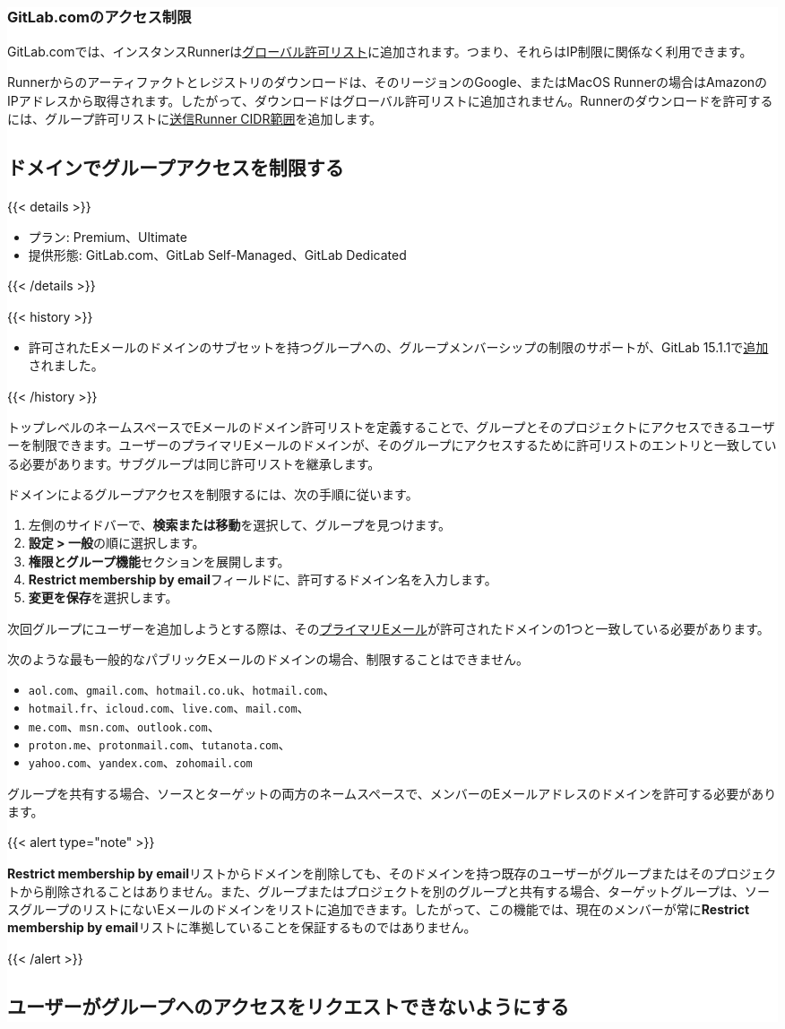 ### GitLab.comのアクセス制限

GitLab.comでは、インスタンスRunnerは[グローバル許可リスト](../../administration/settings/visibility_and_access_controls.md#configure-globally-allowed-ip-address-ranges)に追加されます。つまり、それらはIP制限に関係なく利用できます。

Runnerからのアーティファクトとレジストリのダウンロードは、そのリージョンのGoogle、またはMacOS Runnerの場合はAmazonのIPアドレスから取得されます。したがって、ダウンロードはグローバル許可リストに追加されません。Runnerのダウンロードを許可するには、グループ許可リストに[送信Runner CIDR範囲](../gitlab_com/_index.md#ip-range)を追加します。

## ドメインでグループアクセスを制限する

{{< details >}}

- プラン: Premium、Ultimate
- 提供形態: GitLab.com、GitLab Self-Managed、GitLab Dedicated

{{< /details >}}

{{< history >}}

- 許可されたEメールのドメインのサブセットを持つグループへの、グループメンバーシップの制限のサポートが、GitLab 15.1.1で[追加](https://gitlab.com/gitlab-org/gitlab/-/issues/354791)されました。

{{< /history >}}

トップレベルのネームスペースでEメールのドメイン許可リストを定義することで、グループとそのプロジェクトにアクセスできるユーザーを制限できます。ユーザーのプライマリEメールのドメインが、そのグループにアクセスするために許可リストのエントリと一致している必要があります。サブグループは同じ許可リストを継承します。

ドメインによるグループアクセスを制限するには、次の手順に従います。

1. 左側のサイドバーで、**検索または移動**を選択して、グループを見つけます。
1. **設定 > 一般**の順に選択します。
1. **権限とグループ機能**セクションを展開します。
1. **Restrict membership by email**フィールドに、許可するドメイン名を入力します。
1. **変更を保存**を選択します。

次回グループにユーザーを追加しようとする際は、その[プライマリEメール](../profile/_index.md#change-your-primary-email)が許可されたドメインの1つと一致している必要があります。

次のような最も一般的なパブリックEメールのドメインの場合、制限することはできません。

- `aol.com`、`gmail.com`、`hotmail.co.uk`、`hotmail.com`、
- `hotmail.fr`、`icloud.com`、`live.com`、`mail.com`、
- `me.com`、`msn.com`、`outlook.com`、
- `proton.me`、`protonmail.com`、`tutanota.com`、
- `yahoo.com`、`yandex.com`、`zohomail.com`

グループを共有する場合、ソースとターゲットの両方のネームスペースで、メンバーのEメールアドレスのドメインを許可する必要があります。

{{< alert type="note" >}}

**Restrict membership by email**リストからドメインを削除しても、そのドメインを持つ既存のユーザーがグループまたはそのプロジェクトから削除されることはありません。また、グループまたはプロジェクトを別のグループと共有する場合、ターゲットグループは、ソースグループのリストにないEメールのドメインをリストに追加できます。したがって、この機能では、現在のメンバーが常に**Restrict membership by email**リストに準拠していることを保証するものではありません。

{{< /alert >}}

## ユーザーがグループへのアクセスをリクエストできないようにする
